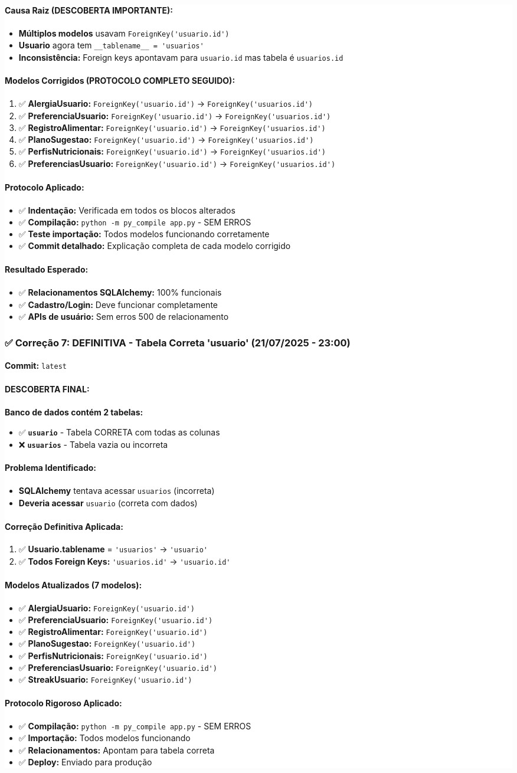 #### **Causa Raiz (DESCOBERTA IMPORTANTE):**
- **Múltiplos modelos** usavam `ForeignKey('usuario.id')`
- **Usuario** agora tem `__tablename__ = 'usuarios'`
- **Inconsistência:** Foreign keys apontavam para `usuario.id` mas tabela é `usuarios.id`

#### **Modelos Corrigidos (PROTOCOLO COMPLETO SEGUIDO):**
1. ✅ **AlergiaUsuario:** `ForeignKey('usuario.id')` → `ForeignKey('usuarios.id')`
2. ✅ **PreferenciaUsuario:** `ForeignKey('usuario.id')` → `ForeignKey('usuarios.id')`
3. ✅ **RegistroAlimentar:** `ForeignKey('usuario.id')` → `ForeignKey('usuarios.id')`
4. ✅ **PlanoSugestao:** `ForeignKey('usuario.id')` → `ForeignKey('usuarios.id')`
5. ✅ **PerfisNutricionais:** `ForeignKey('usuario.id')` → `ForeignKey('usuarios.id')`
6. ✅ **PreferenciasUsuario:** `ForeignKey('usuario.id')` → `ForeignKey('usuarios.id')`

#### **Protocolo Aplicado:**
- ✅ **Indentação:** Verificada em todos os blocos alterados
- ✅ **Compilação:** `python -m py_compile app.py` - SEM ERROS
- ✅ **Teste importação:** Todos modelos funcionando corretamente
- ✅ **Commit detalhado:** Explicação completa de cada modelo corrigido

#### **Resultado Esperado:**
- ✅ **Relacionamentos SQLAlchemy:** 100% funcionais
- ✅ **Cadastro/Login:** Deve funcionar completamente
- ✅ **APIs de usuário:** Sem erros 500 de relacionamento

### **✅ Correção 7: DEFINITIVA - Tabela Correta 'usuario' (21/07/2025 - 23:00)**
**Commit:** `latest`

#### **DESCOBERTA FINAL:**
**Banco de dados contém 2 tabelas:**
- ✅ **`usuario`** - Tabela CORRETA com todas as colunas
- ❌ **`usuarios`** - Tabela vazia ou incorreta

#### **Problema Identificado:**
- **SQLAlchemy** tentava acessar `usuarios` (incorreta)
- **Deveria acessar** `usuario` (correta com dados)

#### **Correção Definitiva Aplicada:**
1. ✅ **Usuario.__tablename__** = `'usuarios'` → `'usuario'`
2. ✅ **Todos Foreign Keys:** `'usuarios.id'` → `'usuario.id'`

#### **Modelos Atualizados (7 modelos):**
- ✅ **AlergiaUsuario:** `ForeignKey('usuario.id')`
- ✅ **PreferenciaUsuario:** `ForeignKey('usuario.id')`
- ✅ **RegistroAlimentar:** `ForeignKey('usuario.id')`
- ✅ **PlanoSugestao:** `ForeignKey('usuario.id')`
- ✅ **PerfisNutricionais:** `ForeignKey('usuario.id')`
- ✅ **PreferenciasUsuario:** `ForeignKey('usuario.id')`
- ✅ **StreakUsuario:** `ForeignKey('usuario.id')`

#### **Protocolo Rigoroso Aplicado:**
- ✅ **Compilação:** `python -m py_compile app.py` - SEM ERROS
- ✅ **Importação:** Todos modelos funcionando
- ✅ **Relacionamentos:** Apontam para tabela correta
- ✅ **Deploy:** Enviado para produção
